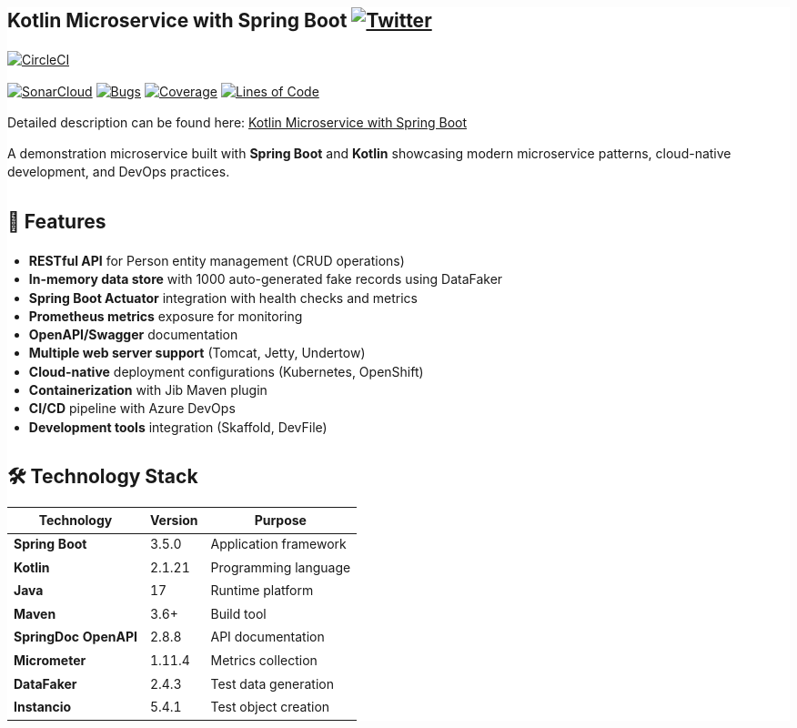 ## Kotlin Microservice with Spring Boot  [![Twitter](https://img.shields.io/twitter/follow/piotr_minkowski.svg?style=social&logo=twitter&label=Follow%20Me)](https://twitter.com/piotr_minkowski)

[![CircleCI](https://circleci.com/gh/piomin/sample-spring-kotlin-microservice.svg?style=svg)](https://circleci.com/gh/piomin/sample-spring-kotlin-microservice)

[![SonarCloud](https://sonarcloud.io/images/project_badges/sonarcloud-black.svg)](https://sonarcloud.io/dashboard?id=piomin_sample-spring-kotlin-microservice)
[![Bugs](https://sonarcloud.io/api/project_badges/measure?project=piomin_sample-spring-kotlin-microservice&metric=bugs)](https://sonarcloud.io/dashboard?id=piomin_sample-spring-microservices-new)
[![Coverage](https://sonarcloud.io/api/project_badges/measure?project=piomin_sample-spring-kotlin-microservice&metric=coverage)](https://sonarcloud.io/dashboard?id=piomin_sample-spring-microservices-new)
[![Lines of Code](https://sonarcloud.io/api/project_badges/measure?project=piomin_sample-spring-kotlin-microservice&metric=ncloc)](https://sonarcloud.io/dashboard?id=piomin_sample-spring-microservices-new)

Detailed description can be found here: [Kotlin Microservice with Spring Boot](https://piotrminkowski.com/2019/01/15/kotlin-microservice-with-spring-boot/)

A demonstration microservice built with **Spring Boot** and **Kotlin** showcasing modern microservice patterns, cloud-native development, and DevOps practices.

## 🚀 Features

- **RESTful API** for Person entity management (CRUD operations)
- **In-memory data store** with 1000 auto-generated fake records using DataFaker
- **Spring Boot Actuator** integration with health checks and metrics
- **Prometheus metrics** exposure for monitoring
- **OpenAPI/Swagger** documentation
- **Multiple web server support** (Tomcat, Jetty, Undertow)
- **Cloud-native** deployment configurations (Kubernetes, OpenShift)
- **Containerization** with Jib Maven plugin
- **CI/CD** pipeline with Azure DevOps
- **Development tools** integration (Skaffold, DevFile)

## 🛠 Technology Stack

| Technology            | Version | Purpose               |
|-----------------------|---------|-----------------------|
| **Spring Boot**       | 3.5.0   | Application framework |
| **Kotlin**            | 2.1.21  | Programming language  |
| **Java**              | 17      | Runtime platform      |
| **Maven**             | 3.6+    | Build tool            |
| **SpringDoc OpenAPI** | 2.8.8   | API documentation     |
| **Micrometer**        | 1.11.4  | Metrics collection    |
| **DataFaker**         | 2.4.3   | Test data generation  |
| **Instancio**         | 5.4.1   | Test object creation  |
